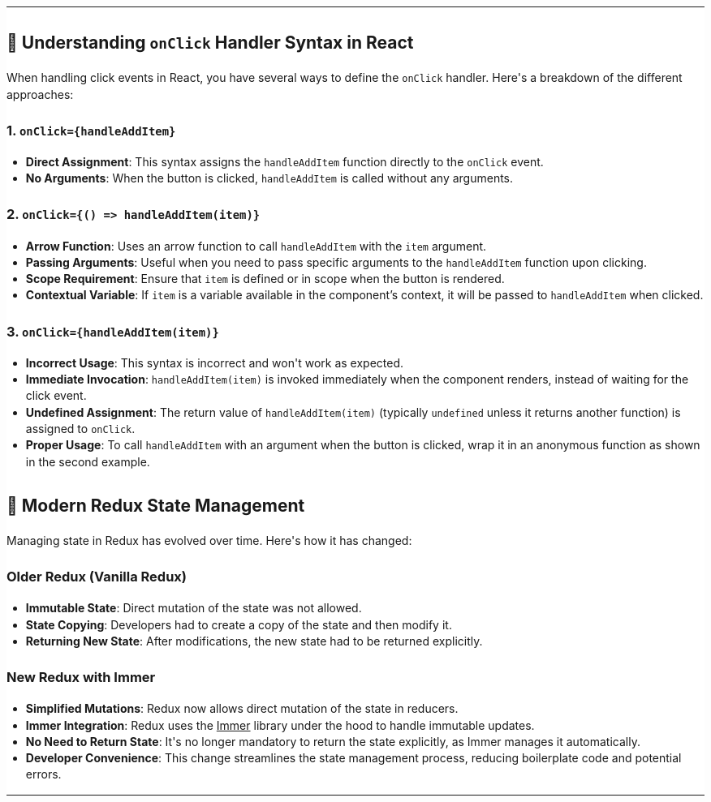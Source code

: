 
---
## 🔘 Understanding `onClick` Handler Syntax in React

When handling click events in React, you have several ways to define the `onClick` handler. Here's a breakdown of the different approaches:

### 1. `onClick={handleAddItem}`

- **Direct Assignment**: This syntax assigns the `handleAddItem` function directly to the `onClick` event.
- **No Arguments**: When the button is clicked, `handleAddItem` is called without any arguments.

### 2. `onClick={() => handleAddItem(item)}`

- **Arrow Function**: Uses an arrow function to call `handleAddItem` with the `item` argument.
- **Passing Arguments**: Useful when you need to pass specific arguments to the `handleAddItem` function upon clicking.
- **Scope Requirement**: Ensure that `item` is defined or in scope when the button is rendered.
- **Contextual Variable**: If `item` is a variable available in the component’s context, it will be passed to `handleAddItem` when clicked.

### 3. `onClick={handleAddItem(item)}`

- **Incorrect Usage**: This syntax is incorrect and won't work as expected.
- **Immediate Invocation**: `handleAddItem(item)` is invoked immediately when the component renders, instead of waiting for the click event.
- **Undefined Assignment**: The return value of `handleAddItem(item)` (typically `undefined` unless it returns another function) is assigned to `onClick`.
- **Proper Usage**: To call `handleAddItem` with an argument when the button is clicked, wrap it in an anonymous function as shown in the second example.

## 🔄 Modern Redux State Management

Managing state in Redux has evolved over time. Here's how it has changed:

### **Older Redux (Vanilla Redux)**

- **Immutable State**: Direct mutation of the state was not allowed.
- **State Copying**: Developers had to create a copy of the state and then modify it.
- **Returning New State**: After modifications, the new state had to be returned explicitly.

### **New Redux with Immer**

- **Simplified Mutations**: Redux now allows direct mutation of the state in reducers.
- **Immer Integration**: Redux uses the [Immer](https://immerjs.github.io/immer/) library under the hood to handle immutable updates.
- **No Need to Return State**: It's no longer mandatory to return the state explicitly, as Immer manages it automatically.
- **Developer Convenience**: This change streamlines the state management process, reducing boilerplate code and potential errors.

---